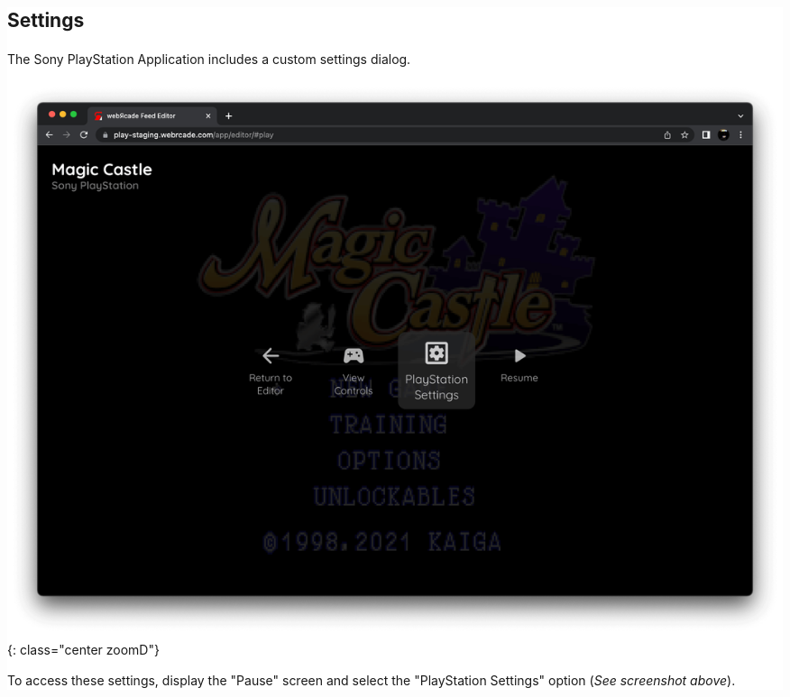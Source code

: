 
## Settings

The Sony PlayStation Application includes a custom settings dialog.

![](../../../assets/images/apps/psx/psx-settings.png){: class="center zoomD"}

To access these settings, display the "Pause" screen and select the "PlayStation Settings" option (*See screenshot above*).
